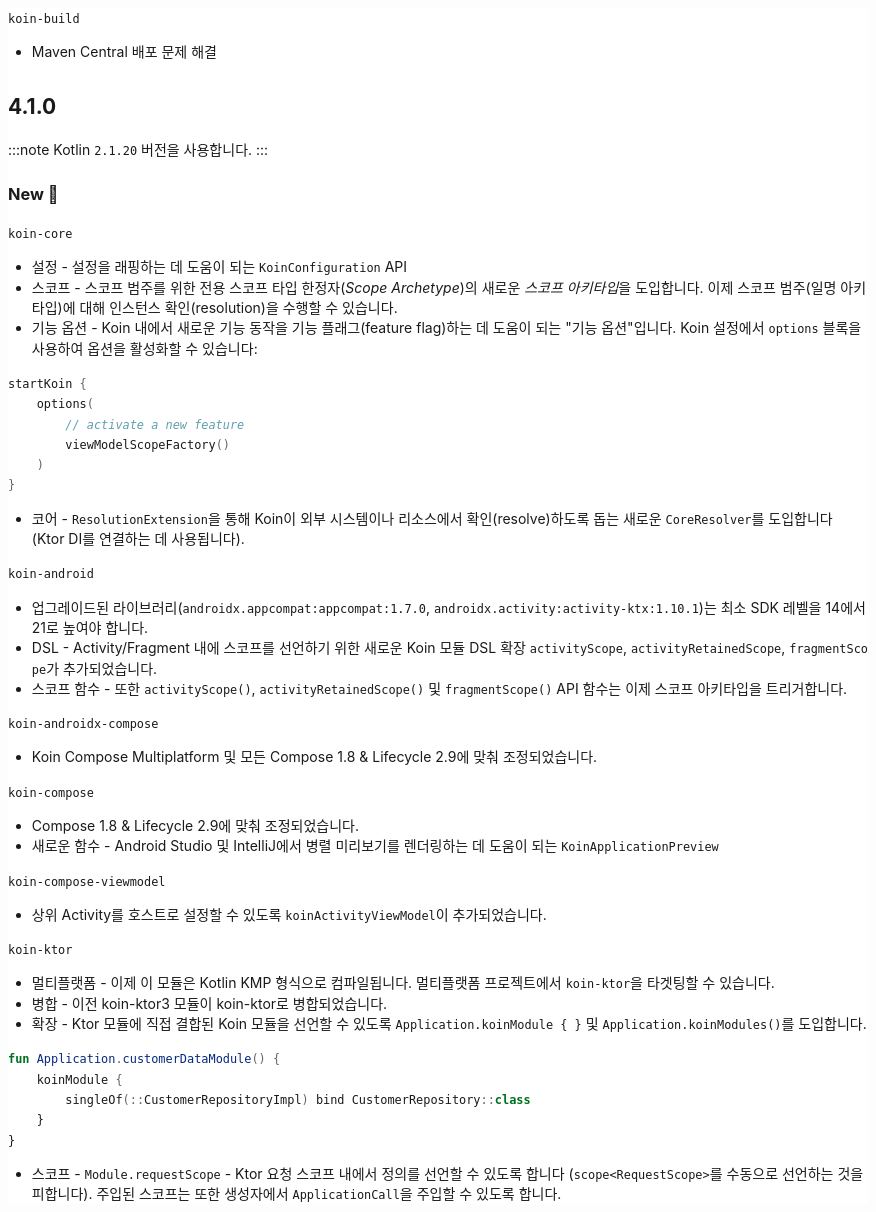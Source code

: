 `koin-build`
- Maven Central 배포 문제 해결

## 4.1.0

:::note
Kotlin `2.1.20` 버전을 사용합니다.
:::

### New 🎉

`koin-core`
- 설정 - 설정을 래핑하는 데 도움이 되는 `KoinConfiguration` API
- 스코프 - 스코프 범주를 위한 전용 스코프 타입 한정자(*Scope Archetype*)의 새로운 *스코프 아키타입*을 도입합니다. 이제 스코프 범주(일명 아키타입)에 대해 인스턴스 확인(resolution)을 수행할 수 있습니다.
- 기능 옵션 - Koin 내에서 새로운 기능 동작을 기능 플래그(feature flag)하는 데 도움이 되는 "기능 옵션"입니다. Koin 설정에서 `options` 블록을 사용하여 옵션을 활성화할 수 있습니다:
```kotlin
startKoin {
    options(
        // activate a new feature
        viewModelScopeFactory()
    )
}
```
- 코어 - `ResolutionExtension`을 통해 Koin이 외부 시스템이나 리소스에서 확인(resolve)하도록 돕는 새로운 `CoreResolver`를 도입합니다 (Ktor DI를 연결하는 데 사용됩니다).

`koin-android`
- 업그레이드된 라이브러리(`androidx.appcompat:appcompat:1.7.0`, `androidx.activity:activity-ktx:1.10.1`)는 최소 SDK 레벨을 14에서 21로 높여야 합니다.
- DSL - Activity/Fragment 내에 스코프를 선언하기 위한 새로운 Koin 모듈 DSL 확장 `activityScope`, `activityRetainedScope`, `fragmentScope`가 추가되었습니다.
- 스코프 함수 - 또한 `activityScope()`, `activityRetainedScope()` 및 `fragmentScope()` API 함수는 이제 스코프 아키타입을 트리거합니다.

`koin-androidx-compose`
- Koin Compose Multiplatform 및 모든 Compose 1.8 & Lifecycle 2.9에 맞춰 조정되었습니다.

`koin-compose`
- Compose 1.8 & Lifecycle 2.9에 맞춰 조정되었습니다.
- 새로운 함수 - Android Studio 및 IntelliJ에서 병렬 미리보기를 렌더링하는 데 도움이 되는 `KoinApplicationPreview`

`koin-compose-viewmodel`
- 상위 Activity를 호스트로 설정할 수 있도록 `koinActivityViewModel`이 추가되었습니다.

`koin-ktor`
- 멀티플랫폼 - 이제 이 모듈은 Kotlin KMP 형식으로 컴파일됩니다. 멀티플랫폼 프로젝트에서 `koin-ktor`을 타겟팅할 수 있습니다.
- 병합 - 이전 koin-ktor3 모듈이 koin-ktor로 병합되었습니다.
- 확장 - Ktor 모듈에 직접 결합된 Koin 모듈을 선언할 수 있도록 `Application.koinModule { }` 및 `Application.koinModules()`를 도입합니다.
```kotlin
fun Application.customerDataModule() {
    koinModule {
        singleOf(::CustomerRepositoryImpl) bind CustomerRepository::class
    }
}
```
- 스코프 - `Module.requestScope` - Ktor 요청 스코프 내에서 정의를 선언할 수 있도록 합니다 (`scope<RequestScope>`를 수동으로 선언하는 것을 피합니다).
주입된 스코프는 또한 생성자에서 `ApplicationCall`을 주입할 수 있도록 합니다.
